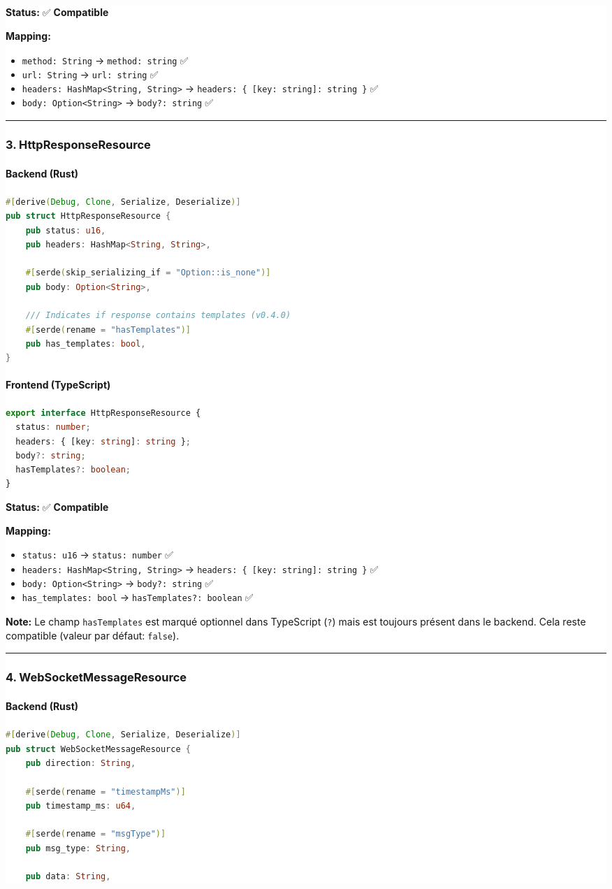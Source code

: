 **Status:** ✅ **Compatible**

**Mapping:**
- `method: String` → `method: string` ✅
- `url: String` → `url: string` ✅
- `headers: HashMap<String, String>` → `headers: { [key: string]: string }` ✅
- `body: Option<String>` → `body?: string` ✅

---

### 3. HttpResponseResource

#### Backend (Rust)
```rust
#[derive(Debug, Clone, Serialize, Deserialize)]
pub struct HttpResponseResource {
    pub status: u16,
    pub headers: HashMap<String, String>,

    #[serde(skip_serializing_if = "Option::is_none")]
    pub body: Option<String>,

    /// Indicates if response contains templates (v0.4.0)
    #[serde(rename = "hasTemplates")]
    pub has_templates: bool,
}
```

#### Frontend (TypeScript)
```typescript
export interface HttpResponseResource {
  status: number;
  headers: { [key: string]: string };
  body?: string;
  hasTemplates?: boolean;
}
```

**Status:** ✅ **Compatible**

**Mapping:**
- `status: u16` → `status: number` ✅
- `headers: HashMap<String, String>` → `headers: { [key: string]: string }` ✅
- `body: Option<String>` → `body?: string` ✅
- `has_templates: bool` → `hasTemplates?: boolean` ✅

**Note:** Le champ `hasTemplates` est marqué optionnel dans TypeScript (`?`) mais est toujours présent dans le backend. Cela reste compatible (valeur par défaut: `false`).

---

### 4. WebSocketMessageResource

#### Backend (Rust)
```rust
#[derive(Debug, Clone, Serialize, Deserialize)]
pub struct WebSocketMessageResource {
    pub direction: String,

    #[serde(rename = "timestampMs")]
    pub timestamp_ms: u64,

    #[serde(rename = "msgType")]
    pub msg_type: String,

    pub data: String,
```